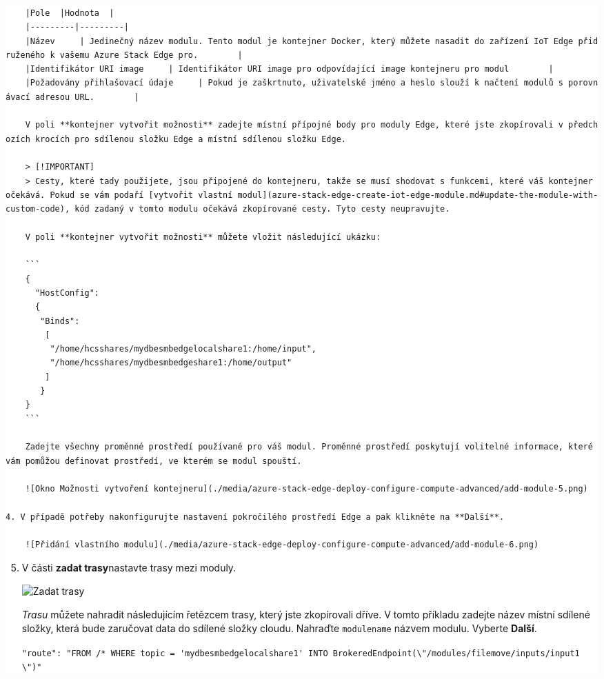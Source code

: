         |Pole  |Hodnota  |
        |---------|---------|
        |Název     | Jedinečný název modulu. Tento modul je kontejner Docker, který můžete nasadit do zařízení IoT Edge přidruženého k vašemu Azure Stack Edge pro.        |
        |Identifikátor URI image     | Identifikátor URI image pro odpovídající image kontejneru pro modul        |
        |Požadovány přihlašovací údaje     | Pokud je zaškrtnuto, uživatelské jméno a heslo slouží k načtení modulů s porovnávací adresou URL.        |
    
        V poli **kontejner vytvořit možnosti** zadejte místní přípojné body pro moduly Edge, které jste zkopírovali v předchozích krocích pro sdílenou složku Edge a místní sdílenou složku Edge.

        > [!IMPORTANT]
        > Cesty, které tady použijete, jsou připojené do kontejneru, takže se musí shodovat s funkcemi, které váš kontejner očekává. Pokud se vám podaří [vytvořit vlastní modul](azure-stack-edge-create-iot-edge-module.md#update-the-module-with-custom-code), kód zadaný v tomto modulu očekává zkopírované cesty. Tyto cesty neupravujte.
    
        V poli **kontejner vytvořit možnosti** můžete vložit následující ukázku:
    
        ```
        {
          "HostConfig": 
          {
           "Binds": 
            [
             "/home/hcsshares/mydbesmbedgelocalshare1:/home/input",
             "/home/hcsshares/mydbesmbedgeshare1:/home/output"
            ]
           }
        }
        ```

        Zadejte všechny proměnné prostředí používané pro váš modul. Proměnné prostředí poskytují volitelné informace, které vám pomůžou definovat prostředí, ve kterém se modul spouští.

        ![Okno Možnosti vytvoření kontejneru](./media/azure-stack-edge-deploy-configure-compute-advanced/add-module-5.png) 
 
    4. V případě potřeby nakonfigurujte nastavení pokročilého prostředí Edge a pak klikněte na **Další**.

        ![Přidání vlastního modulu](./media/azure-stack-edge-deploy-configure-compute-advanced/add-module-6.png)
 
5. V části **zadat trasy**nastavte trasy mezi moduly.  
   
   ![Zadat trasy](./media/azure-stack-edge-deploy-configure-compute-advanced/add-module-7.png)

    *Trasu* můžete nahradit následujícím řetězcem trasy, který jste zkopírovali dříve. V tomto příkladu zadejte název místní sdílené složky, která bude zaručovat data do sdílené složky cloudu. Nahraďte `modulename` názvem modulu. Vyberte **Další**.
        
    ```
    "route": "FROM /* WHERE topic = 'mydbesmbedgelocalshare1' INTO BrokeredEndpoint(\"/modules/filemove/inputs/input1\")"
    ```
